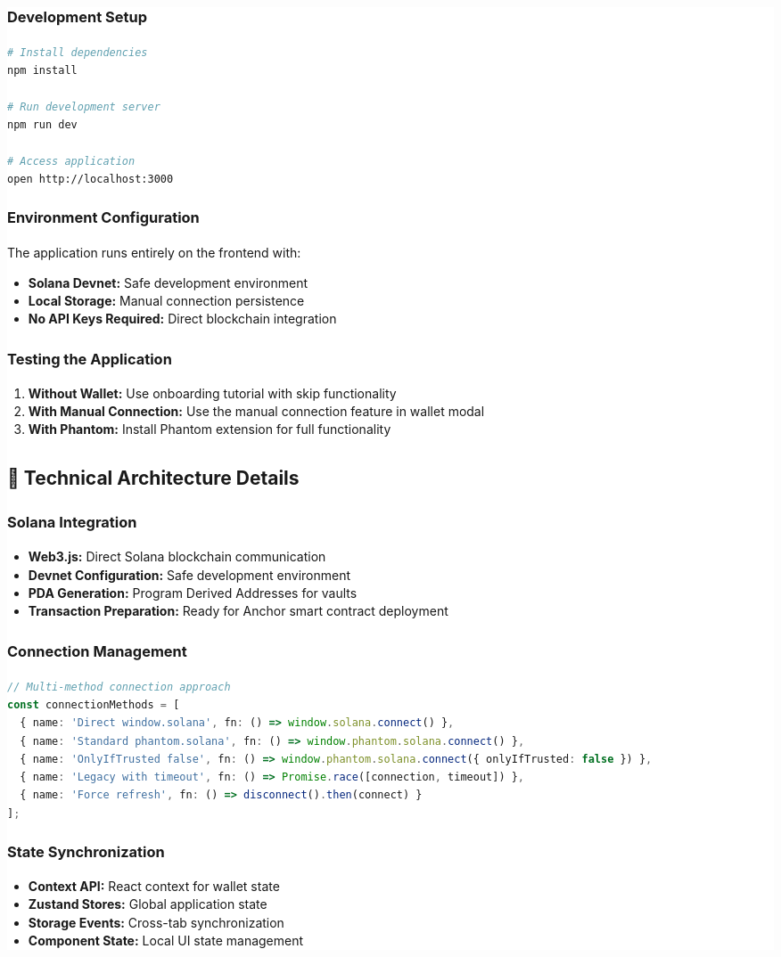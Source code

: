 ### Development Setup
```bash
# Install dependencies
npm install

# Run development server
npm run dev

# Access application
open http://localhost:3000
```

### Environment Configuration
The application runs entirely on the frontend with:
- **Solana Devnet:** Safe development environment
- **Local Storage:** Manual connection persistence
- **No API Keys Required:** Direct blockchain integration

### Testing the Application
1. **Without Wallet:** Use onboarding tutorial with skip functionality
2. **With Manual Connection:** Use the manual connection feature in wallet modal
3. **With Phantom:** Install Phantom extension for full functionality

## 🔮 Technical Architecture Details

### Solana Integration
- **Web3.js:** Direct Solana blockchain communication
- **Devnet Configuration:** Safe development environment
- **PDA Generation:** Program Derived Addresses for vaults
- **Transaction Preparation:** Ready for Anchor smart contract deployment

### Connection Management
```typescript
// Multi-method connection approach
const connectionMethods = [
  { name: 'Direct window.solana', fn: () => window.solana.connect() },
  { name: 'Standard phantom.solana', fn: () => window.phantom.solana.connect() },
  { name: 'OnlyIfTrusted false', fn: () => window.phantom.solana.connect({ onlyIfTrusted: false }) },
  { name: 'Legacy with timeout', fn: () => Promise.race([connection, timeout]) },
  { name: 'Force refresh', fn: () => disconnect().then(connect) }
];
```

### State Synchronization
- **Context API:** React context for wallet state
- **Zustand Stores:** Global application state
- **Storage Events:** Cross-tab synchronization
- **Component State:** Local UI state management
